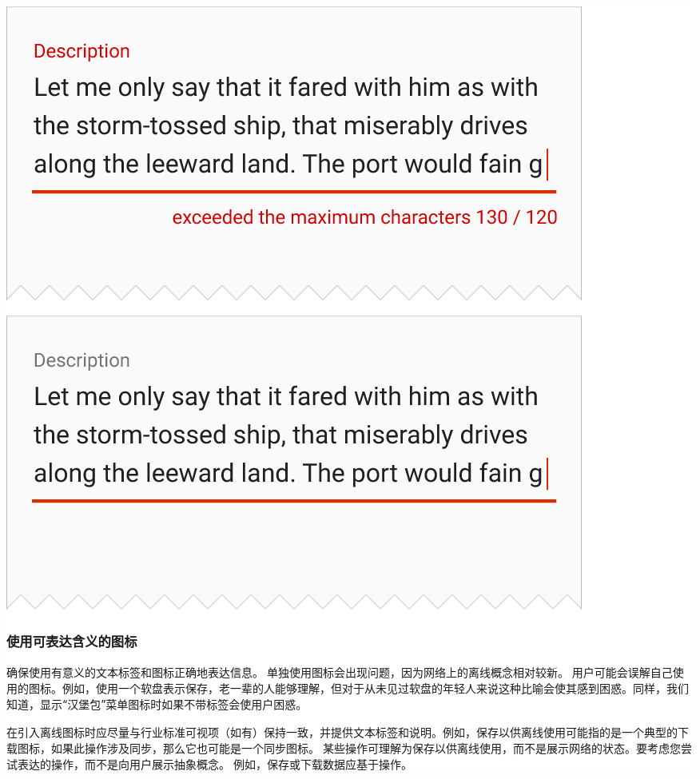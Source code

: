 ![以下示例使用颜色和文本显示错误，效果很好。](./img/accessibility_color7_do.png "宜：使用混合设计元素表达含义")

![以下示例仅使用颜色，效果很差。](./img/accessibility_color8_dont.png "忌：仅使用颜色描述所进行的操作。")

### 使用可表达含义的图标

确保使用有意义的文本标签和图标正确地表达信息。 单独使用图标会出现问题，因为网络上的离线概念相对较新。 用户可能会误解自己使用的图标。例如，使用一个软盘表示保存，老一辈的人能够理解，但对于从未见过软盘的年轻人来说这种比喻会使其感到困惑。同样，我们知道，显示“汉堡包”菜单图标时如果不带标签会使用户困惑。

在引入离线图标时应尽量与行业标准可视项（如有）保持一致，并提供文本标签和说明。例如，保存以供离线使用可能指的是一个典型的下载图标，如果此操作涉及同步，那么它也可能是一个同步图标。 某些操作可理解为保存以供离线使用，而不是展示网络的状态。要考虑您尝试表达的操作，而不是向用户展示抽象概念。 例如，保存或下载数据应基于操作。
